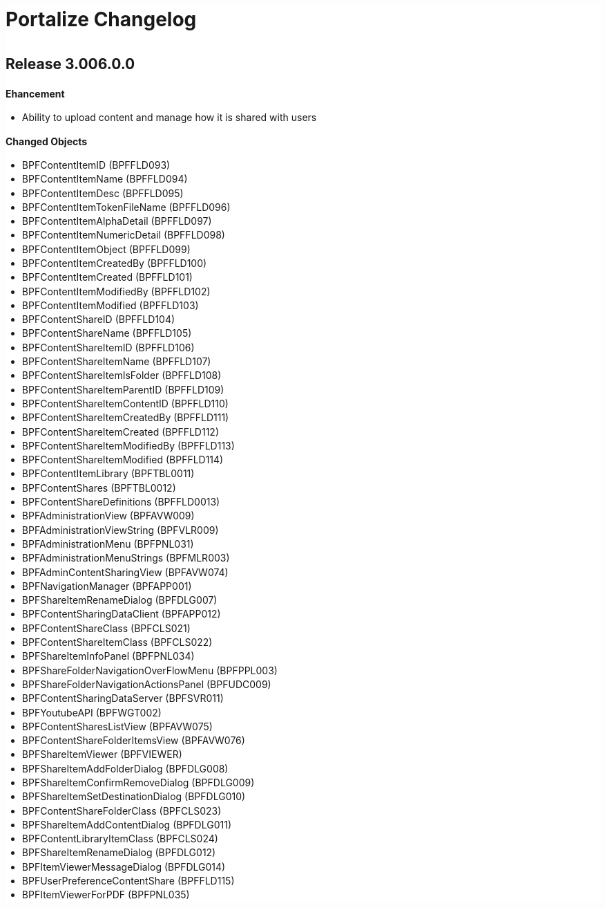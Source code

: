 # Portalize Changelog

## Release 3.006.0.0

**Ehancement**

- Ability to upload content and manage how it is shared with users

**Changed Objects**

- BPFContentItemID                              (BPFFLD093)
- BPFContentItemName                            (BPFFLD094)
- BPFContentItemDesc                            (BPFFLD095)
- BPFContentItemTokenFileName                   (BPFFLD096)
- BPFContentItemAlphaDetail                     (BPFFLD097)
- BPFContentItemNumericDetail                   (BPFFLD098)
- BPFContentItemObject                          (BPFFLD099)
- BPFContentItemCreatedBy                       (BPFFLD100)
- BPFContentItemCreated                         (BPFFLD101)
- BPFContentItemModifiedBy                      (BPFFLD102)
- BPFContentItemModified                        (BPFFLD103)
- BPFContentShareID                             (BPFFLD104)
- BPFContentShareName                           (BPFFLD105)
- BPFContentShareItemID                         (BPFFLD106)
- BPFContentShareItemName                       (BPFFLD107)
- BPFContentShareItemIsFolder                   (BPFFLD108)
- BPFContentShareItemParentID                   (BPFFLD109)
- BPFContentShareItemContentID                  (BPFFLD110)
- BPFContentShareItemCreatedBy                  (BPFFLD111)
- BPFContentShareItemCreated                    (BPFFLD112)
- BPFContentShareItemModifiedBy                 (BPFFLD113)
- BPFContentShareItemModified                   (BPFFLD114)
- BPFContentItemLibrary                         (BPFTBL0011)
- BPFContentShares                              (BPFTBL0012)
- BPFContentShareDefinitions                    (BPFFLD0013)
- BPFAdministrationView							(BPFAVW009)
- BPFAdministrationViewString					(BPFVLR009)
- BPFAdministrationMenu	 						(BPFPNL031)
- BPFAdministrationMenuStrings					(BPFMLR003)
- BPFAdminContentSharingView					(BPFAVW074)
- BPFNavigationManager							(BPFAPP001)
- BPFShareItemRenameDialog						(BPFDLG007)
- BPFContentSharingDataClient					(BPFAPP012)
- BPFContentShareClass							(BPFCLS021)
- BPFContentShareItemClass						(BPFCLS022)
- BPFShareItemInfoPanel							(BPFPNL034)
- BPFShareFolderNavigationOverFlowMenu			(BPFPPL003)
- BPFShareFolderNavigationActionsPanel			(BPFUDC009)
- BPFContentSharingDataServer					(BPFSVR011)
- BPFYoutubeAPI									(BPFWGT002)
- BPFContentSharesListView						(BPFAVW075)
- BPFContentShareFolderItemsView				(BPFAVW076)
- BPFShareItemViewer							(BPFVIEWER)
- BPFShareItemAddFolderDialog					(BPFDLG008)
- BPFShareItemConfirmRemoveDialog				(BPFDLG009)
- BPFShareItemSetDestinationDialog				(BPFDLG010)
- BPFContentShareFolderClass					(BPFCLS023)
- BPFShareItemAddContentDialog					(BPFDLG011)
- BPFContentLibraryItemClass					(BPFCLS024)
- BPFShareItemRenameDialog						(BPFDLG012)
- BPFItemViewerMessageDialog                    (BPFDLG014)
- BPFUserPreferenceContentShare                 (BPFFLD115)
- BPFItemViewerForPDF                           (BPFPNL035)